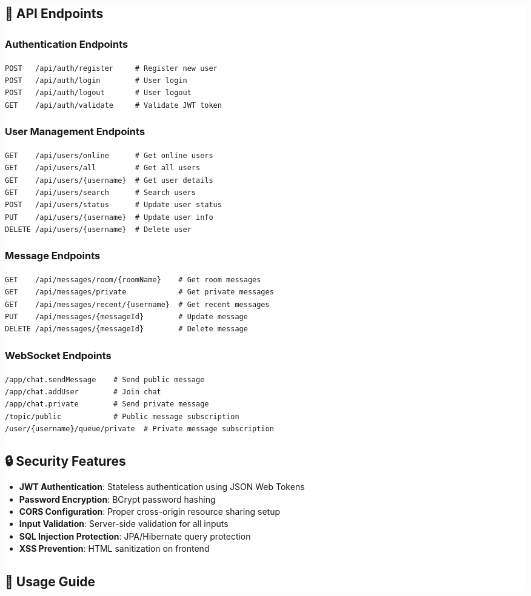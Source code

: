 ## 🔌 API Endpoints

### Authentication Endpoints
```
POST   /api/auth/register     # Register new user
POST   /api/auth/login        # User login
POST   /api/auth/logout       # User logout
GET    /api/auth/validate     # Validate JWT token
```

### User Management Endpoints
```
GET    /api/users/online      # Get online users
GET    /api/users/all         # Get all users
GET    /api/users/{username}  # Get user details
GET    /api/users/search      # Search users
POST   /api/users/status      # Update user status
PUT    /api/users/{username}  # Update user info
DELETE /api/users/{username}  # Delete user
```

### Message Endpoints
```
GET    /api/messages/room/{roomName}    # Get room messages
GET    /api/messages/private            # Get private messages
GET    /api/messages/recent/{username}  # Get recent messages
PUT    /api/messages/{messageId}        # Update message
DELETE /api/messages/{messageId}        # Delete message
```

### WebSocket Endpoints
```
/app/chat.sendMessage    # Send public message
/app/chat.addUser        # Join chat
/app/chat.private        # Send private message
/topic/public            # Public message subscription
/user/{username}/queue/private  # Private message subscription
```

## 🔒 Security Features

- **JWT Authentication**: Stateless authentication using JSON Web Tokens
- **Password Encryption**: BCrypt password hashing
- **CORS Configuration**: Proper cross-origin resource sharing setup
- **Input Validation**: Server-side validation for all inputs
- **SQL Injection Protection**: JPA/Hibernate query protection
- **XSS Prevention**: HTML sanitization on frontend

## 🚀 Usage Guide
